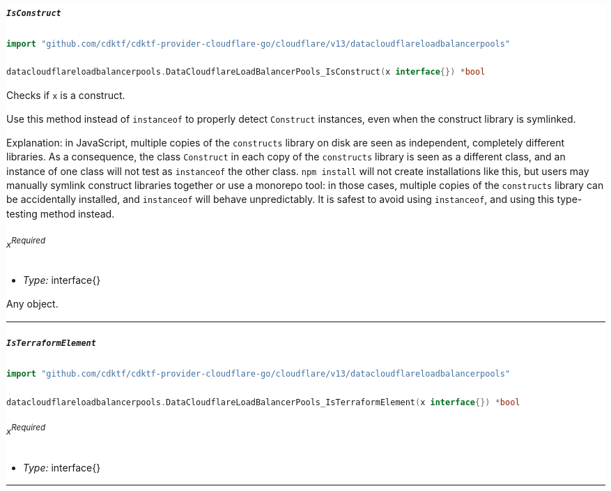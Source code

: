 
##### `IsConstruct` <a name="IsConstruct" id="@cdktf/provider-cloudflare.dataCloudflareLoadBalancerPools.DataCloudflareLoadBalancerPools.isConstruct"></a>

```go
import "github.com/cdktf/cdktf-provider-cloudflare-go/cloudflare/v13/datacloudflareloadbalancerpools"

datacloudflareloadbalancerpools.DataCloudflareLoadBalancerPools_IsConstruct(x interface{}) *bool
```

Checks if `x` is a construct.

Use this method instead of `instanceof` to properly detect `Construct`
instances, even when the construct library is symlinked.

Explanation: in JavaScript, multiple copies of the `constructs` library on
disk are seen as independent, completely different libraries. As a
consequence, the class `Construct` in each copy of the `constructs` library
is seen as a different class, and an instance of one class will not test as
`instanceof` the other class. `npm install` will not create installations
like this, but users may manually symlink construct libraries together or
use a monorepo tool: in those cases, multiple copies of the `constructs`
library can be accidentally installed, and `instanceof` will behave
unpredictably. It is safest to avoid using `instanceof`, and using
this type-testing method instead.

###### `x`<sup>Required</sup> <a name="x" id="@cdktf/provider-cloudflare.dataCloudflareLoadBalancerPools.DataCloudflareLoadBalancerPools.isConstruct.parameter.x"></a>

- *Type:* interface{}

Any object.

---

##### `IsTerraformElement` <a name="IsTerraformElement" id="@cdktf/provider-cloudflare.dataCloudflareLoadBalancerPools.DataCloudflareLoadBalancerPools.isTerraformElement"></a>

```go
import "github.com/cdktf/cdktf-provider-cloudflare-go/cloudflare/v13/datacloudflareloadbalancerpools"

datacloudflareloadbalancerpools.DataCloudflareLoadBalancerPools_IsTerraformElement(x interface{}) *bool
```

###### `x`<sup>Required</sup> <a name="x" id="@cdktf/provider-cloudflare.dataCloudflareLoadBalancerPools.DataCloudflareLoadBalancerPools.isTerraformElement.parameter.x"></a>

- *Type:* interface{}

---
